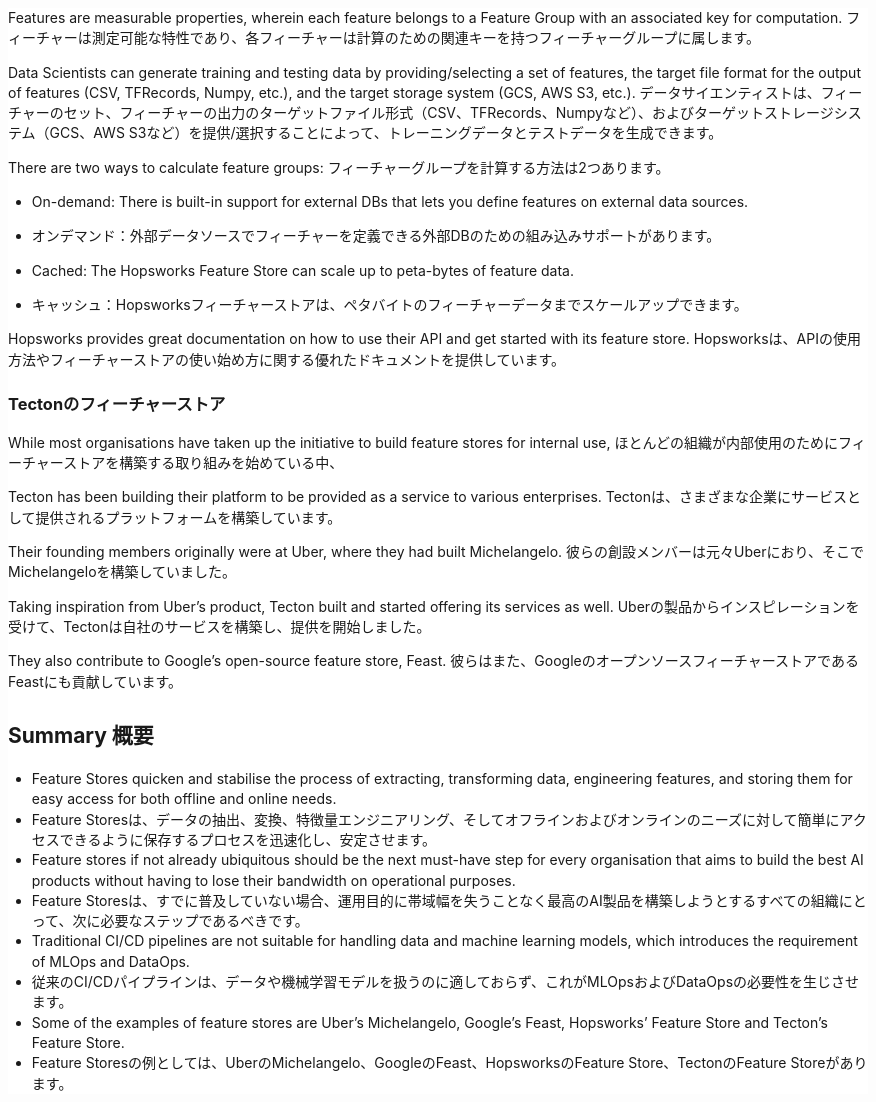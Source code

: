 Features are measurable properties, wherein each feature belongs to a Feature Group with an associated key for computation. 
フィーチャーは測定可能な特性であり、各フィーチャーは計算のための関連キーを持つフィーチャーグループに属します。

Data Scientists can generate training and testing data by providing/selecting a set of features, the target file format for the output of features (CSV, TFRecords, Numpy, etc.), and the target storage system (GCS, AWS S3, etc.). 
データサイエンティストは、フィーチャーのセット、フィーチャーの出力のターゲットファイル形式（CSV、TFRecords、Numpyなど）、およびターゲットストレージシステム（GCS、AWS S3など）を提供/選択することによって、トレーニングデータとテストデータを生成できます。

There are two ways to calculate feature groups: 
フィーチャーグループを計算する方法は2つあります。

- On-demand: There is built-in support for external DBs that lets you define features on external data sources. 
- オンデマンド：外部データソースでフィーチャーを定義できる外部DBのための組み込みサポートがあります。

- Cached: The Hopsworks Feature Store can scale up to peta-bytes of feature data. 
- キャッシュ：Hopsworksフィーチャーストアは、ペタバイトのフィーチャーデータまでスケールアップできます。

Hopsworks provides great documentation on how to use their API and get started with its feature store. 
Hopsworksは、APIの使用方法やフィーチャーストアの使い始め方に関する優れたドキュメントを提供しています。



### Tectonのフィーチャーストア

While most organisations have taken up the initiative to build feature stores for internal use, 
ほとんどの組織が内部使用のためにフィーチャーストアを構築する取り組みを始めている中、 

Tecton has been building their platform to be provided as a service to various enterprises. 
Tectonは、さまざまな企業にサービスとして提供されるプラットフォームを構築しています。 

Their founding members originally were at Uber, where they had built Michelangelo. 
彼らの創設メンバーは元々Uberにおり、そこでMichelangeloを構築していました。 

Taking inspiration from Uber’s product, Tecton built and started offering its services as well. 
Uberの製品からインスピレーションを受けて、Tectonは自社のサービスを構築し、提供を開始しました。 

They also contribute to Google’s open-source feature store, Feast. 
彼らはまた、GoogleのオープンソースフィーチャーストアであるFeastにも貢献しています。



## Summary 概要

- Feature Stores quicken and stabilise the process of extracting, transforming data, engineering features, and storing them for easy access for both offline and online needs.
- Feature Storesは、データの抽出、変換、特徴量エンジニアリング、そしてオフラインおよびオンラインのニーズに対して簡単にアクセスできるように保存するプロセスを迅速化し、安定させます。
- Feature stores if not already ubiquitous should be the next must-have step for every organisation that aims to build the best AI products without having to lose their bandwidth on operational purposes.
- Feature Storesは、すでに普及していない場合、運用目的に帯域幅を失うことなく最高のAI製品を構築しようとするすべての組織にとって、次に必要なステップであるべきです。
- Traditional CI/CD pipelines are not suitable for handling data and machine learning models, which introduces the requirement of MLOps and DataOps.
- 従来のCI/CDパイプラインは、データや機械学習モデルを扱うのに適しておらず、これがMLOpsおよびDataOpsの必要性を生じさせます。
- Some of the examples of feature stores are Uber’s Michelangelo, Google’s Feast, Hopsworks’ Feature Store and Tecton’s Feature Store.
- Feature Storesの例としては、UberのMichelangelo、GoogleのFeast、HopsworksのFeature Store、TectonのFeature Storeがあります。
